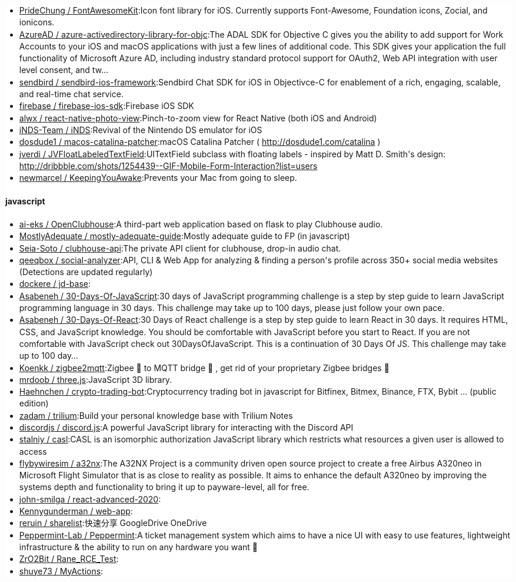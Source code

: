 * [PrideChung / FontAwesomeKit](https://github.com/PrideChung/FontAwesomeKit):Icon font library for iOS. Currently supports Font-Awesome, Foundation icons, Zocial, and ionicons.
* [AzureAD / azure-activedirectory-library-for-objc](https://github.com/AzureAD/azure-activedirectory-library-for-objc):The ADAL SDK for Objective C gives you the ability to add support for Work Accounts to your iOS and macOS applications with just a few lines of additional code. This SDK gives your application the full functionality of Microsoft Azure AD, including industry standard protocol support for OAuth2, Web API integration with user level consent, and tw…
* [sendbird / sendbird-ios-framework](https://github.com/sendbird/sendbird-ios-framework):Sendbird Chat SDK for iOS in Objectivce-C for enablement of a rich, engaging, scalable, and real-time chat service.
* [firebase / firebase-ios-sdk](https://github.com/firebase/firebase-ios-sdk):Firebase iOS SDK
* [alwx / react-native-photo-view](https://github.com/alwx/react-native-photo-view):Pinch-to-zoom view for React Native (both iOS and Android)
* [iNDS-Team / iNDS](https://github.com/iNDS-Team/iNDS):Revival of the Nintendo DS emulator for iOS
* [dosdude1 / macos-catalina-patcher](https://github.com/dosdude1/macos-catalina-patcher):macOS Catalina Patcher ( http://dosdude1.com/catalina )
* [jverdi / JVFloatLabeledTextField](https://github.com/jverdi/JVFloatLabeledTextField):UITextField subclass with floating labels - inspired by Matt D. Smith's design: http://dribbble.com/shots/1254439--GIF-Mobile-Form-Interaction?list=users
* [newmarcel / KeepingYouAwake](https://github.com/newmarcel/KeepingYouAwake):Prevents your Mac from going to sleep.

#### javascript
* [ai-eks / OpenClubhouse](https://github.com/ai-eks/OpenClubhouse):A third-part web application based on flask to play Clubhouse audio.
* [MostlyAdequate / mostly-adequate-guide](https://github.com/MostlyAdequate/mostly-adequate-guide):Mostly adequate guide to FP (in javascript)
* [Seia-Soto / clubhouse-api](https://github.com/Seia-Soto/clubhouse-api):The private API client for clubhouse, drop-in audio chat.
* [qeeqbox / social-analyzer](https://github.com/qeeqbox/social-analyzer):API, CLI & Web App for analyzing & finding a person's profile across 350+ social media websites (Detections are updated regularly)
* [dockere / jd-base](https://github.com/dockere/jd-base):
* [Asabeneh / 30-Days-Of-JavaScript](https://github.com/Asabeneh/30-Days-Of-JavaScript):30 days of JavaScript programming challenge is a step by step guide to learn JavaScript programming language in 30 days. This challenge may take up to 100 days, please just follow your own pace.
* [Asabeneh / 30-Days-Of-React](https://github.com/Asabeneh/30-Days-Of-React):30 Days of React challenge is a step by step guide to learn React in 30 days. It requires HTML, CSS, and JavaScript knowledge. You should be comfortable with JavaScript before you start to React. If you are not comfortable with JavaScript check out 30DaysOfJavaScript. This is a continuation of 30 Days Of JS. This challenge may take up to 100 day…
* [Koenkk / zigbee2mqtt](https://github.com/Koenkk/zigbee2mqtt):Zigbee 🐝 to MQTT bridge 🌉 , get rid of your proprietary Zigbee bridges 🔨
* [mrdoob / three.js](https://github.com/mrdoob/three.js):JavaScript 3D library.
* [Haehnchen / crypto-trading-bot](https://github.com/Haehnchen/crypto-trading-bot):Cryptocurrency trading bot in javascript for Bitfinex, Bitmex, Binance, FTX, Bybit ... (public edition)
* [zadam / trilium](https://github.com/zadam/trilium):Build your personal knowledge base with Trilium Notes
* [discordjs / discord.js](https://github.com/discordjs/discord.js):A powerful JavaScript library for interacting with the Discord API
* [stalniy / casl](https://github.com/stalniy/casl):CASL is an isomorphic authorization JavaScript library which restricts what resources a given user is allowed to access
* [flybywiresim / a32nx](https://github.com/flybywiresim/a32nx):The A32NX Project is a community driven open source project to create a free Airbus A320neo in Microsoft Flight Simulator that is as close to reality as possible. It aims to enhance the default A320neo by improving the systems depth and functionality to bring it up to payware-level, all for free.
* [john-smilga / react-advanced-2020](https://github.com/john-smilga/react-advanced-2020):
* [Kennygunderman / web-app](https://github.com/Kennygunderman/web-app):
* [reruin / sharelist](https://github.com/reruin/sharelist):快速分享 GoogleDrive OneDrive
* [Peppermint-Lab / Peppermint](https://github.com/Peppermint-Lab/Peppermint):A ticket management system which aims to have a nice UI with easy to use features, lightweight infrastructure & the ability to run on any hardware you want 🍵
* [ZrO2Bit / Rane_RCE_Test](https://github.com/ZrO2Bit/Rane_RCE_Test):
* [shuye73 / MyActions](https://github.com/shuye73/MyActions):